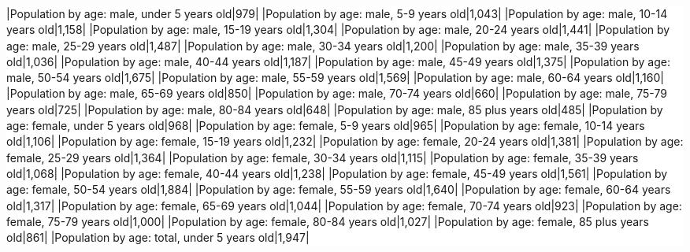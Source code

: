 |Population by age: male, under 5 years old|979|
|Population by age: male, 5-9 years old|1,043|
|Population by age: male, 10-14 years old|1,158|
|Population by age: male, 15-19 years old|1,304|
|Population by age: male, 20-24 years old|1,441|
|Population by age: male, 25-29 years old|1,487|
|Population by age: male, 30-34 years old|1,200|
|Population by age: male, 35-39 years old|1,036|
|Population by age: male, 40-44 years old|1,187|
|Population by age: male, 45-49 years old|1,375|
|Population by age: male, 50-54 years old|1,675|
|Population by age: male, 55-59 years old|1,569|
|Population by age: male, 60-64 years old|1,160|
|Population by age: male, 65-69 years old|850|
|Population by age: male, 70-74 years old|660|
|Population by age: male, 75-79 years old|725|
|Population by age: male, 80-84 years old|648|
|Population by age: male, 85 plus years old|485|
|Population by age: female, under 5 years old|968|
|Population by age: female, 5-9 years old|965|
|Population by age: female, 10-14 years old|1,106|
|Population by age: female, 15-19 years old|1,232|
|Population by age: female, 20-24 years old|1,381|
|Population by age: female, 25-29 years old|1,364|
|Population by age: female, 30-34 years old|1,115|
|Population by age: female, 35-39 years old|1,068|
|Population by age: female, 40-44 years old|1,238|
|Population by age: female, 45-49 years old|1,561|
|Population by age: female, 50-54 years old|1,884|
|Population by age: female, 55-59 years old|1,640|
|Population by age: female, 60-64 years old|1,317|
|Population by age: female, 65-69 years old|1,044|
|Population by age: female, 70-74 years old|923|
|Population by age: female, 75-79 years old|1,000|
|Population by age: female, 80-84 years old|1,027|
|Population by age: female, 85 plus years old|861|
|Population by age: total, under 5 years old|1,947|